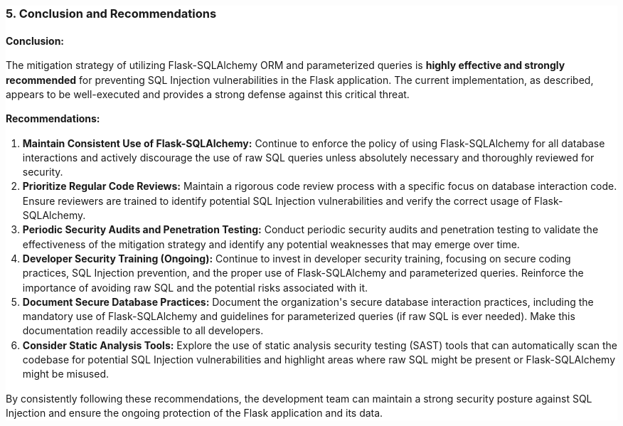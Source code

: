 ### 5. Conclusion and Recommendations

**Conclusion:**

The mitigation strategy of utilizing Flask-SQLAlchemy ORM and parameterized queries is **highly effective and strongly recommended** for preventing SQL Injection vulnerabilities in the Flask application. The current implementation, as described, appears to be well-executed and provides a strong defense against this critical threat.

**Recommendations:**

1.  **Maintain Consistent Use of Flask-SQLAlchemy:** Continue to enforce the policy of using Flask-SQLAlchemy for all database interactions and actively discourage the use of raw SQL queries unless absolutely necessary and thoroughly reviewed for security.
2.  **Prioritize Regular Code Reviews:**  Maintain a rigorous code review process with a specific focus on database interaction code. Ensure reviewers are trained to identify potential SQL Injection vulnerabilities and verify the correct usage of Flask-SQLAlchemy.
3.  **Periodic Security Audits and Penetration Testing:** Conduct periodic security audits and penetration testing to validate the effectiveness of the mitigation strategy and identify any potential weaknesses that may emerge over time.
4.  **Developer Security Training (Ongoing):**  Continue to invest in developer security training, focusing on secure coding practices, SQL Injection prevention, and the proper use of Flask-SQLAlchemy and parameterized queries. Reinforce the importance of avoiding raw SQL and the potential risks associated with it.
5.  **Document Secure Database Practices:**  Document the organization's secure database interaction practices, including the mandatory use of Flask-SQLAlchemy and guidelines for parameterized queries (if raw SQL is ever needed). Make this documentation readily accessible to all developers.
6.  **Consider Static Analysis Tools:** Explore the use of static analysis security testing (SAST) tools that can automatically scan the codebase for potential SQL Injection vulnerabilities and highlight areas where raw SQL might be present or Flask-SQLAlchemy might be misused.

By consistently following these recommendations, the development team can maintain a strong security posture against SQL Injection and ensure the ongoing protection of the Flask application and its data.
